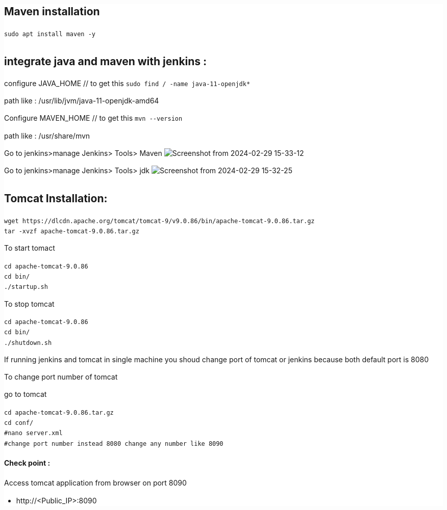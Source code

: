 Maven installation
-----------------
```
sudo apt install maven -y
```
integrate java and maven with jenkins :
---------------------------------------
configure JAVA_HOME // to get this ```sudo find / -name java-11-openjdk*```

path like : /usr/lib/jvm/java-11-openjdk-amd64


Configure MAVEN_HOME // to get this ```mvn --version```

path like : /usr/share/mvn

Go to jenkins>manage Jenkins> Tools> Maven
![Screenshot from 2024-02-29 15-33-12](https://github.com/beeru405/webcalc-java/assets/101712802/8d4879a5-0e31-419e-bb04-032acc3fc225)

Go to jenkins>manage Jenkins> Tools> jdk
![Screenshot from 2024-02-29 15-32-25](https://github.com/beeru405/webcalc-java/assets/101712802/8fd6e732-9792-4e69-90fd-8bdd955c5324)

Tomcat Installation:
------------------
```
wget https://dlcdn.apache.org/tomcat/tomcat-9/v9.0.86/bin/apache-tomcat-9.0.86.tar.gz
tar -xvzf apache-tomcat-9.0.86.tar.gz
```
To start tomact 
```
cd apache-tomcat-9.0.86
cd bin/
./startup.sh
```
To stop tomcat
```
cd apache-tomcat-9.0.86
cd bin/
./shutdown.sh
```

If running jenkins and tomcat in single machine you shoud change port of tomcat or jenkins because both default port is 8080

To change port number of tomcat

go to tomcat 
```
cd apache-tomcat-9.0.86.tar.gz
cd conf/
#nano server.xml
#change port number instead 8080 change any number like 8090
```
#### Check point :
Access tomcat application from browser on port 8090  
 - http://<Public_IP>:8090

